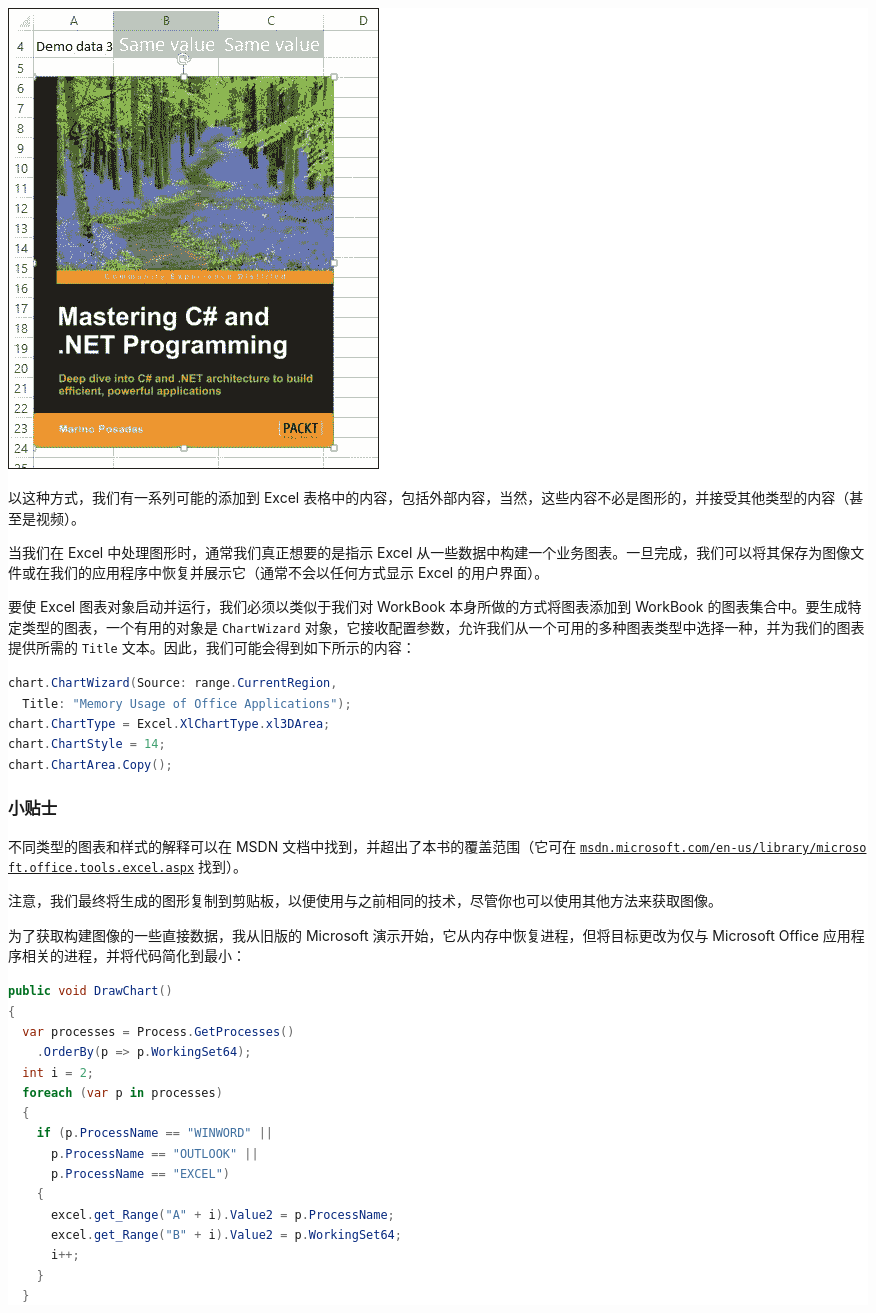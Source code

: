 ![在表格中插入多媒体](img/image00521.jpeg)

以这种方式，我们有一系列可能的添加到 Excel 表格中的内容，包括外部内容，当然，这些内容不必是图形的，并接受其他类型的内容（甚至是视频）。

当我们在 Excel 中处理图形时，通常我们真正想要的是指示 Excel 从一些数据中构建一个业务图表。一旦完成，我们可以将其保存为图像文件或在我们的应用程序中恢复并展示它（通常不会以任何方式显示 Excel 的用户界面）。

要使 Excel 图表对象启动并运行，我们必须以类似于我们对 WorkBook 本身所做的方式将图表添加到 WorkBook 的图表集合中。要生成特定类型的图表，一个有用的对象是 `ChartWizard` 对象，它接收配置参数，允许我们从一个可用的多种图表类型中选择一种，并为我们的图表提供所需的 `Title` 文本。因此，我们可能会得到如下所示的内容：

```cs
chart.ChartWizard(Source: range.CurrentRegion,
  Title: "Memory Usage of Office Applications");
chart.ChartType = Excel.XlChartType.xl3DArea;
chart.ChartStyle = 14;
chart.ChartArea.Copy();
```

### 小贴士

不同类型的图表和样式的解释可以在 MSDN 文档中找到，并超出了本书的覆盖范围（它可在 [`msdn.microsoft.com/en-us/library/microsoft.office.tools.excel.aspx`](https://msdn.microsoft.com/en-us/library/microsoft.office.tools.excel.aspx) 找到）。

注意，我们最终将生成的图形复制到剪贴板，以便使用与之前相同的技术，尽管你也可以使用其他方法来获取图像。

为了获取构建图像的一些直接数据，我从旧版的 Microsoft 演示开始，它从内存中恢复进程，但将目标更改为仅与 Microsoft Office 应用程序相关的进程，并将代码简化到最小：

```cs
public void DrawChart()
{
  var processes = Process.GetProcesses()
    .OrderBy(p => p.WorkingSet64);
  int i = 2;
  foreach (var p in processes)
  {
    if (p.ProcessName == "WINWORD" ||
      p.ProcessName == "OUTLOOK" ||
      p.ProcessName == "EXCEL")
    {
      excel.get_Range("A" + i).Value2 = p.ProcessName;
      excel.get_Range("B" + i).Value2 = p.WorkingSet64;
      i++;
    }
  }
```